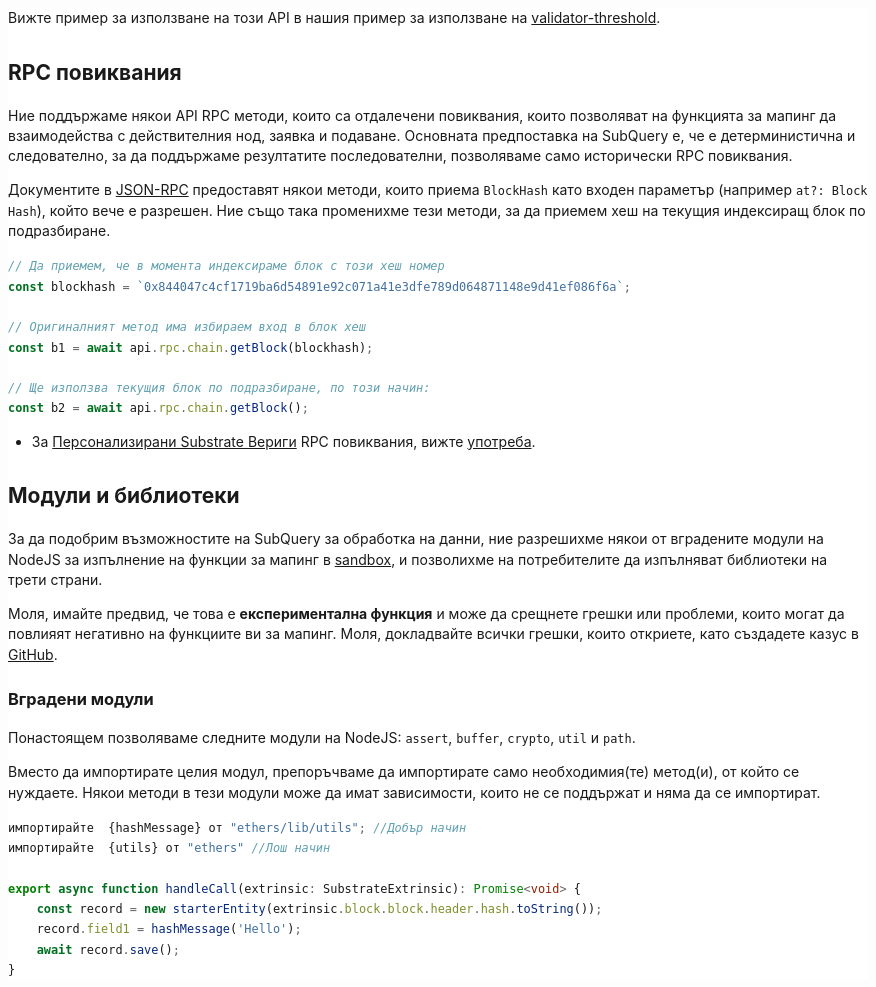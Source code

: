 Вижте пример за използване на този API в нашия пример за използване на [validator-threshold](https://github.com/subquery/tutorials-validator-threshold).

## RPC повиквания

Ние поддържаме някои API RPC методи, които са отдалечени повиквания, които позволяват на функцията за мапинг да взаимодейства с действителния нод, заявка и подаване. Основната предпоставка на SubQuery е, че е детерминистична и следователно, за да поддържаме резултатите последователни, позволяваме само исторически RPC повиквания.

Документите в [JSON-RPC](https://polkadot.js.org/docs/substrate/rpc/#rpc) предоставят някои методи, които приема `BlockHash` като входен параметър (например `at?: BlockHash`), който вече е разрешен. Ние също така променихме тези методи, за да приемем хеш на текущия индексиращ блок по подразбиране.

```typescript
// Да приемем, че в момента индексираме блок с този хеш номер
const blockhash = `0x844047c4cf1719ba6d54891e92c071a41e3dfe789d064871148e9d41ef086f6a`;

// Оригиналният метод има избираем вход в блок хеш
const b1 = await api.rpc.chain.getBlock(blockhash);

// Ще използва текущия блок по подразбиране, по този начин:
const b2 = await api.rpc.chain.getBlock();
```

- За [Персонализирани Substrate Вериги](#custom-substrate-chains) RPC повиквания, вижте [употреба](#usage).

## Модули и библиотеки

За да подобрим възможностите на SubQuery за обработка на данни, ние разрешихме някои от вградените модули на NodeJS за изпълнение на функции за мапинг в [sandbox](#third-party-library-support---the-sandbox), и позволихме на потребителите да изпълняват библиотеки на трети страни.

Моля, имайте предвид, че това е **експериментална функция** и може да срещнете грешки или проблеми, които могат да повлияят негативно на функциите ви за мапинг. Моля, докладвайте всички грешки, които откриете, като създадете казус в [GitHub](https://github.com/subquery/subql).

### Вградени модули

Понастоящем позволяваме следните модули на NodeJS: `assert`, `buffer`, `crypto`, `util` и `path`.

Вместо да импортирате целия модул, препоръчваме да импортирате само необходимия(те) метод(и), от който се нуждаете. Някои методи в тези модули може да имат зависимости, които не се поддържат и няма да се импортират.

```ts
импортирайте  {hashMessage} от "ethers/lib/utils"; //Добър начин
импортирайте  {utils} от "ethers" //Лош начин

export async function handleCall(extrinsic: SubstrateExtrinsic): Promise<void> {
    const record = new starterEntity(extrinsic.block.block.header.hash.toString());
    record.field1 = hashMessage('Hello');
    await record.save();
}
```
